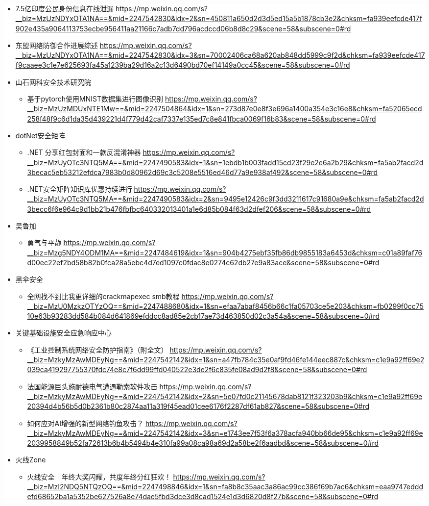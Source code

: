   - 7.5亿印度公民身份信息在线泄漏
https://mp.weixin.qq.com/s?__biz=MzUzNDYxOTA1NA==&mid=2247542830&idx=2&sn=450811a650d2d3d5ed15a5b1878cb3e2&chksm=fa939eefcde417f902e435a9064113753ecbe956411aa21166c7adb7dd796acdccd06b8d8c29&scene=58&subscene=0#rd

  - 东盟网络防御合作进展综述
https://mp.weixin.qq.com/s?__biz=MzUzNDYxOTA1NA==&mid=2247542830&idx=3&sn=70002406ca68a620ab848dd5999c9f2d&chksm=fa939eefcde417f9caaee3c1e7e625693fa45a1239ba29d16a2c13d6490bd70ef14149a0cc45&scene=58&subscene=0#rd

- 山石网科安全技术研究院
  - 基于pytorch使用MNIST数据集进行图像识别
https://mp.weixin.qq.com/s?__biz=MzUzMDUxNTE1Mw==&mid=2247504864&idx=1&sn=273d87e0e8f3e696a1400a354e3c16e8&chksm=fa52065ecd258f48f9c6d1da35d439221d4f779d42caf7337e135ed7c8e841fbca0069f16b83&scene=58&subscene=0#rd

- dotNet安全矩阵
  - .NET 分享红包封面和一款反混淆神器
https://mp.weixin.qq.com/s?__biz=MzUyOTc3NTQ5MA==&mid=2247490583&idx=1&sn=1ebdb1b003fadd15cd23f29e2e6a2b29&chksm=fa5ab2facd2d3becac5eb53212efdca7983b0d80962d69c3c5208e5516ed46d77a9e938af492&scene=58&subscene=0#rd

  - .NET安全矩阵知识库优惠持续进行
https://mp.weixin.qq.com/s?__biz=MzUyOTc3NTQ5MA==&mid=2247490583&idx=2&sn=9495e12426c9f3dd3211617c91680a9e&chksm=fa5ab2facd2d3becc6f6e964c9d1bb21b476fbfbc640332013401a1e6d85b084f63d2dfef206&scene=58&subscene=0#rd

- 吴鲁加
  - 勇气与平静
https://mp.weixin.qq.com/s?__biz=Mzg5NDY4ODM1MA==&mid=2247484619&idx=1&sn=904b4275ebf35fb86db9855183a6453d&chksm=c01a89faf76d00ec22ef2bd58b82b0fca28a5ebc4d7ed1097c0fdac8e0274c62db27e9a83ace&scene=58&subscene=0#rd

- 黑伞安全
  - 全网找不到比我更详细的crackmapexec smb教程
https://mp.weixin.qq.com/s?__biz=MzU0MzkzOTYzOQ==&mid=2247488680&idx=1&sn=efaa7abaf8456b66c1fa05703ce5e203&chksm=fb0299f0cc7510e63b93283dd584b084d641869efddcc8ad85e2cb17ae73d463850d02c3a54a&scene=58&subscene=0#rd

- 关键基础设施安全应急响应中心
  - 《工业控制系统网络安全防护指南》（附全文）
https://mp.weixin.qq.com/s?__biz=MzkyMzAwMDEyNg==&mid=2247542142&idx=1&sn=a47fb784c35e0af9fd46fe144eec887c&chksm=c1e9a92ff69e2039ca419297755370fdc74e8c7f6dd99ffd040522e3de2f6c835fe08ad9d2f8&scene=58&subscene=0#rd

  - 法国能源巨头施耐德电气遭遇勒索软件攻击
https://mp.weixin.qq.com/s?__biz=MzkyMzAwMDEyNg==&mid=2247542142&idx=2&sn=5e07fd0c21145678dab8121f323203b9&chksm=c1e9a92ff69e20394d4b56b5d0b2361b80c2874aa11a319f45ead01cee6176f2287df61ab827&scene=58&subscene=0#rd

  - 如何应对AI增强的新型网络钓鱼攻击？
https://mp.weixin.qq.com/s?__biz=MzkyMzAwMDEyNg==&mid=2247542142&idx=3&sn=e1743ee7f53f6a378acfa940bb66de95&chksm=c1e9a92ff69e2039958849b52fa72613b6b4b5494b4e310fa99a08ca98a69d2a58be2f6aadbd&scene=58&subscene=0#rd

- 火线Zone
  - 火线安全｜年终大奖闪耀，共度年终分红狂欢！
https://mp.weixin.qq.com/s?__biz=MzI2NDQ5NTQzOQ==&mid=2247498846&idx=1&sn=fa8b8c35aac3a86ac99cc386f69b7ac6&chksm=eaa9747edddefd68652ba1a5352be627526a8e74dae5fbd3dce3d8cad1524e1d3d6820d8f27b&scene=58&subscene=0#rd
